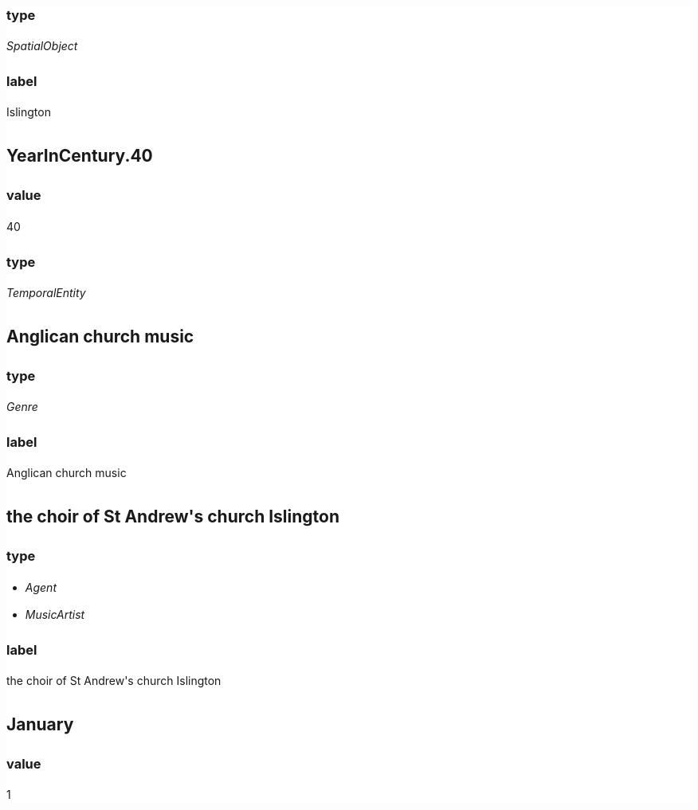 ### type


*SpatialObject*

### label


Islington

## YearInCentury.40

### value


40

### type


*TemporalEntity*

## Anglican church music

### type


*Genre*

### label


Anglican church music

## the choir of St Andrew's church Islington

### type

 - *Agent*

 - *MusicArtist*

### label


the choir of St Andrew's church Islington

## January

### value


1
